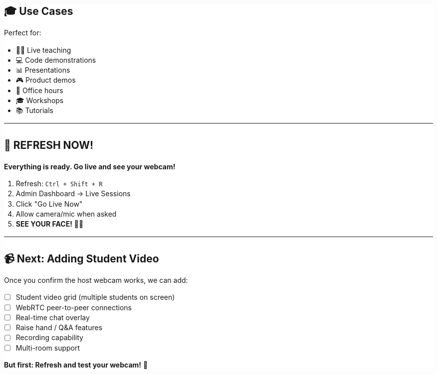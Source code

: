 
## 🎓 **Use Cases**

Perfect for:
- 👨‍🏫 Live teaching
- 💻 Code demonstrations
- 📊 Presentations
- 🎮 Product demos
- 💬 Office hours
- 🎓 Workshops
- 📚 Tutorials

---

## 🎉 **REFRESH NOW!**

**Everything is ready. Go live and see your webcam!**

1. Refresh: `Ctrl + Shift + R`
2. Admin Dashboard → Live Sessions
3. Click "Go Live Now"
4. Allow camera/mic when asked
5. **SEE YOUR FACE!** 🎥✨

---

## 📹 **Next: Adding Student Video**

Once you confirm the host webcam works, we can add:
- [ ] Student video grid (multiple students on screen)
- [ ] WebRTC peer-to-peer connections
- [ ] Real-time chat overlay
- [ ] Raise hand / Q&A features
- [ ] Recording capability
- [ ] Multi-room support

**But first: Refresh and test your webcam!** 🚀

